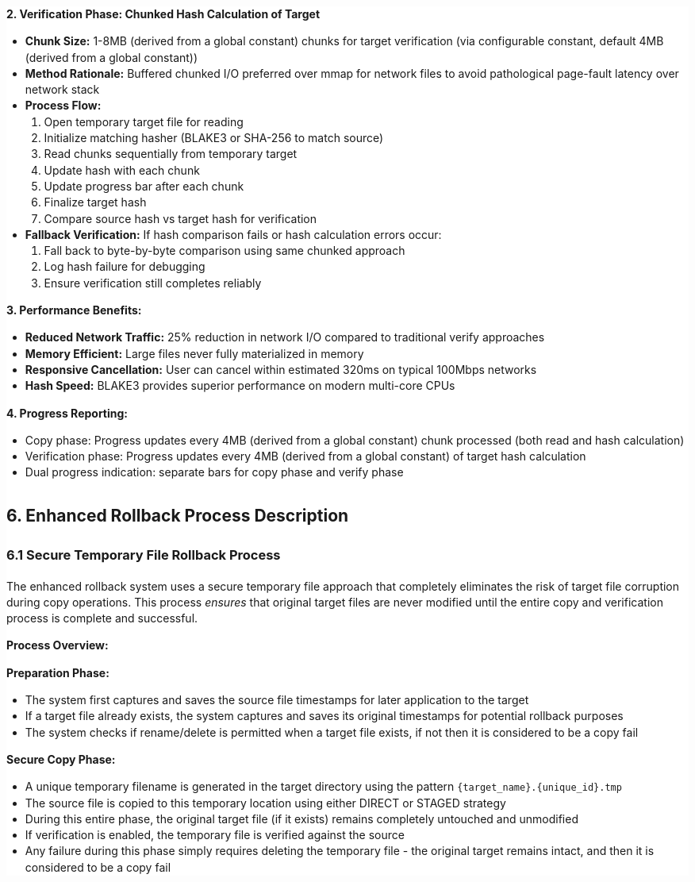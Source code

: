 **2. Verification Phase: Chunked Hash Calculation of Target**
- **Chunk Size:** 1-8MB (derived from a global constant) chunks for target verification (via configurable constant, default 4MB (derived from a global constant))
- **Method Rationale:** Buffered chunked I/O preferred over mmap for network files to avoid pathological page-fault latency over network stack
- **Process Flow:**
  1. Open temporary target file for reading
  2. Initialize matching hasher (BLAKE3 or SHA-256 to match source)
  3. Read chunks sequentially from temporary target
  4. Update hash with each chunk
  5. Update progress bar after each chunk
  6. Finalize target hash
  7. Compare source hash vs target hash for verification
- **Fallback Verification:** If hash comparison fails or hash calculation errors occur:
  1. Fall back to byte-by-byte comparison using same chunked approach
  2. Log hash failure for debugging
  3. Ensure verification still completes reliably

**3. Performance Benefits:**
- **Reduced Network Traffic:** 25% reduction in network I/O compared to traditional verify approaches
- **Memory Efficient:** Large files never fully materialized in memory
- **Responsive Cancellation:** User can cancel within estimated 320ms on typical 100Mbps networks
- **Hash Speed:** BLAKE3 provides superior performance on modern multi-core CPUs

**4. Progress Reporting:**
- Copy phase: Progress updates every 4MB (derived from a global constant) chunk processed (both read and hash calculation)
- Verification phase: Progress updates every 4MB (derived from a global constant) of target hash calculation
- Dual progress indication: separate bars for copy phase and verify phase

## 6. Enhanced Rollback Process Description

### 6.1 Secure Temporary File Rollback Process

The enhanced rollback system uses a secure temporary file approach that completely eliminates the risk of target file corruption during copy operations.
This process *ensures* that original target files are never modified until the entire copy and verification process is complete and successful.

**Process Overview:**

**Preparation Phase:**
- The system first captures and saves the source file timestamps for later application to the target
- If a target file already exists, the system captures and saves its original timestamps for potential rollback purposes
- The system checks if rename/delete is permitted when a target file exists, if not then it is considered to be a copy fail

**Secure Copy Phase:**
- A unique temporary filename is generated in the target directory using the pattern `{target_name}.{unique_id}.tmp`
- The source file is copied to this temporary location using either DIRECT or STAGED strategy
- During this entire phase, the original target file (if it exists) remains completely untouched and unmodified
- If verification is enabled, the temporary file is verified against the source
- Any failure during this phase simply requires deleting the temporary file - the original target remains intact, and then it is considered to be a copy fail

